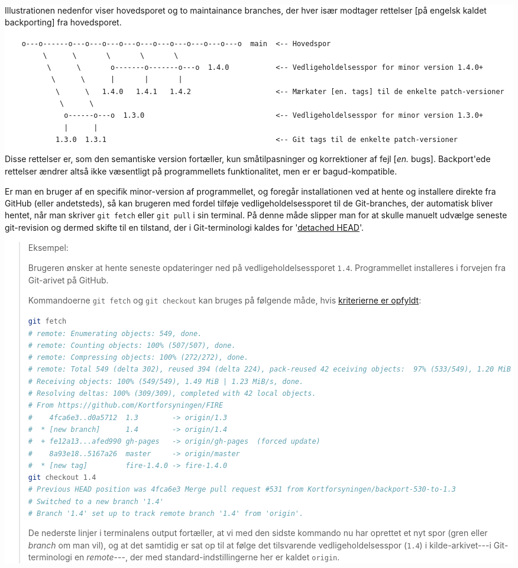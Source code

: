 Illustrationen nedenfor viser hovedsporet og to maintainance branches, der hver især modtager rettelser [på engelsk kaldet backporting] fra hovedsporet.

```
    o---o------o---o---o---o---o---o---o---o---o---o---o  main  <-- Hovedspor
         \      \       \       \       \
          \      \       o-------o-------o---o  1.4.0           <-- Vedligeholdelsesspor for minor version 1.4.0+
           \      \      |       |       |
            \      \   1.4.0   1.4.1   1.4.2                    <-- Mærkater [en. tags] til de enkelte patch-versioner
             \      \
              o------o---o  1.3.0                               <-- Vedligeholdelsesspor for minor version 1.3.0+
              |      |
            1.3.0  1.3.1                                        <-- Git tags til de enkelte patch-versioner
```

Disse rettelser er, som den semantiske version fortæller, kun småtilpasninger og korrektioner af fejl [*en.* bugs]. Backport'ede rettelser ændrer altså ikke væsentligt på programmellets funktionalitet, men er er bagud-kompatible.

Er man en bruger af en specifik minor-version af programmellet, og foregår installationen ved at hente og installere direkte fra GitHub (eller andetsteds), så kan brugeren med fordel tilføje vedligeholdelsessporet til de Git-branches, der automatisk bliver hentet, når man skriver `git fetch` eller `git pull` i sin terminal. På denne måde slipper man for at skulle manuelt udvælge seneste git-revision og dermed skifte til en tilstand, der i Git-terminologi kaldes for '[detached HEAD](https://git-scm.com/docs/git-checkout#_detached_head)'.

> Eksempel:
> 
> Brugeren ønsker at hente seneste opdateringer ned på vedligeholdelsessporet `1.4`. Programmellet installeres i forvejen fra Git-arivet på GitHub.
> 
> Kommandoerne `git fetch` og `git checkout` kan bruges på følgende måde, hvis [kriterierne er opfyldt](https://git-scm.com/book/en/v2/Git-Branching-Remote-Branches#_tracking_branches):
> 
> ```sh
> git fetch
> # remote: Enumerating objects: 549, done.
> # remote: Counting objects: 100% (507/507), done.
> # remote: Compressing objects: 100% (272/272), done.
> # remote: Total 549 (delta 302), reused 394 (delta 224), pack-reused 42 eceiving objects:  97% (533/549), 1.20 MiB
> # Receiving objects: 100% (549/549), 1.49 MiB | 1.23 MiB/s, done.
> # Resolving deltas: 100% (309/309), completed with 42 local objects.
> # From https://github.com/Kortforsyningen/FIRE
> #    4fca6e3..d0a5712  1.3        -> origin/1.3
> #  * [new branch]      1.4        -> origin/1.4
> #  + fe12a13...afed990 gh-pages   -> origin/gh-pages  (forced update)
> #    8a93e18..5167a26  master     -> origin/master
> #  * [new tag]         fire-1.4.0 -> fire-1.4.0
> git checkout 1.4
> # Previous HEAD position was 4fca6e3 Merge pull request #531 from Kortforsyningen/backport-530-to-1.3
> # Switched to a new branch '1.4'
> # Branch '1.4' set up to track remote branch '1.4' from 'origin'.
> ```
> 
> De nederste linjer i terminalens output fortæller, at vi med den sidste kommando nu har oprettet et nyt spor (gren eller *branch* om man vil), og at det samtidig er sat op til at følge det tilsvarende vedligeholdelsesspor (`1.4`) i kilde-arkivet---i Git-terminologi en *remote*---, der med standard-indstillingerne her er kaldet `origin`.
> 